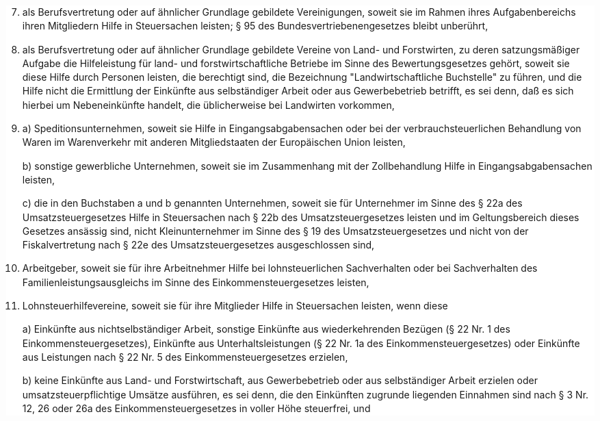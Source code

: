 
7.  als Berufsvertretung oder auf ähnlicher Grundlage gebildete
    Vereinigungen, soweit sie im Rahmen ihres Aufgabenbereichs ihren
    Mitgliedern Hilfe in Steuersachen leisten; § 95 des
    Bundesvertriebenengesetzes bleibt unberührt,


8.  als Berufsvertretung oder auf ähnlicher Grundlage gebildete Vereine
    von Land- und Forstwirten, zu deren satzungsmäßiger Aufgabe die
    Hilfeleistung für land- und forstwirtschaftliche Betriebe im Sinne des
    Bewertungsgesetzes gehört, soweit sie diese Hilfe durch Personen
    leisten, die berechtigt sind, die Bezeichnung "Landwirtschaftliche
    Buchstelle" zu führen, und die Hilfe nicht die Ermittlung der
    Einkünfte aus selbständiger Arbeit oder aus Gewerbebetrieb betrifft,
    es sei denn, daß es sich hierbei um Nebeneinkünfte handelt, die
    üblicherweise bei Landwirten vorkommen,


9.
    a)  Speditionsunternehmen, soweit sie Hilfe in Eingangsabgabensachen oder
        bei der verbrauchsteuerlichen Behandlung von Waren im Warenverkehr mit
        anderen Mitgliedstaaten der Europäischen Union leisten,


    b)  sonstige gewerbliche Unternehmen, soweit sie im Zusammenhang mit der
        Zollbehandlung Hilfe in Eingangsabgabensachen leisten,


    c)  die in den Buchstaben a und b genannten Unternehmen, soweit sie für
        Unternehmer im Sinne des § 22a des Umsatzsteuergesetzes Hilfe in
        Steuersachen nach § 22b des Umsatzsteuergesetzes leisten und im
        Geltungsbereich dieses Gesetzes ansässig sind, nicht Kleinunternehmer
        im Sinne des § 19 des Umsatzsteuergesetzes und nicht von der
        Fiskalvertretung nach § 22e des Umsatzsteuergesetzes ausgeschlossen
        sind,





10. Arbeitgeber, soweit sie für ihre Arbeitnehmer Hilfe bei
    lohnsteuerlichen Sachverhalten oder bei Sachverhalten des
    Familienleistungsausgleichs im Sinne des Einkommensteuergesetzes
    leisten,


11. Lohnsteuerhilfevereine, soweit sie für ihre Mitglieder Hilfe in
    Steuersachen leisten, wenn diese

    a)  Einkünfte aus nichtselbständiger Arbeit, sonstige Einkünfte aus
        wiederkehrenden Bezügen (§ 22 Nr. 1 des Einkommensteuergesetzes),
        Einkünfte aus Unterhaltsleistungen (§ 22 Nr. 1a des
        Einkommensteuergesetzes) oder Einkünfte aus Leistungen nach § 22 Nr. 5
        des Einkommensteuergesetzes erzielen,


    b)  keine Einkünfte aus Land- und Forstwirtschaft, aus Gewerbebetrieb oder
        aus selbständiger Arbeit erzielen oder umsatzsteuerpflichtige Umsätze
        ausführen, es sei denn, die den Einkünften zugrunde liegenden
        Einnahmen sind nach § 3 Nr. 12, 26 oder 26a des
        Einkommensteuergesetzes in voller Höhe steuerfrei, und
